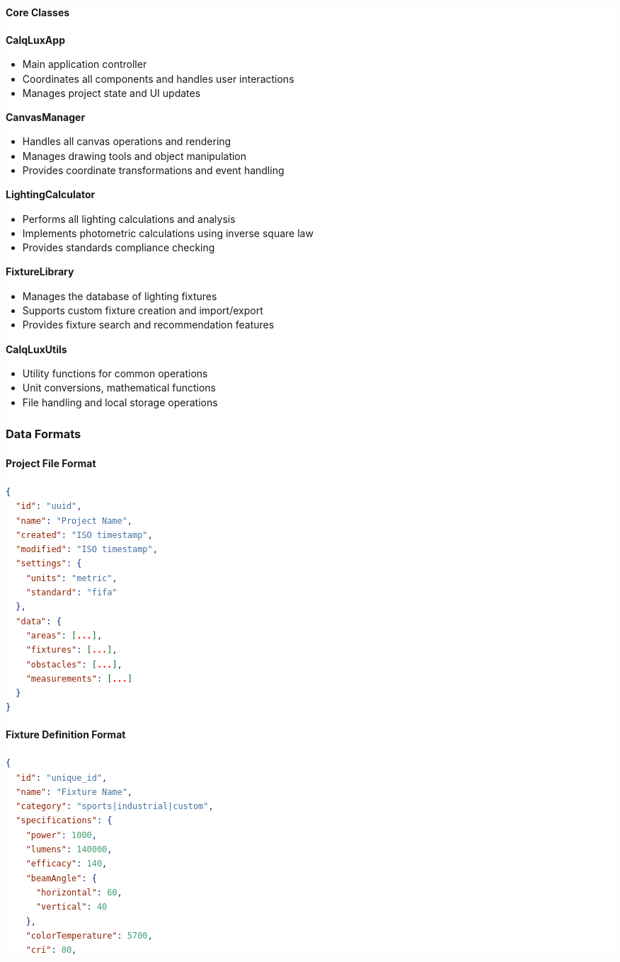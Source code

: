
#### Core Classes

**CalqLuxApp**
- Main application controller
- Coordinates all components and handles user interactions
- Manages project state and UI updates

**CanvasManager**
- Handles all canvas operations and rendering
- Manages drawing tools and object manipulation
- Provides coordinate transformations and event handling

**LightingCalculator**
- Performs all lighting calculations and analysis
- Implements photometric calculations using inverse square law
- Provides standards compliance checking

**FixtureLibrary**
- Manages the database of lighting fixtures
- Supports custom fixture creation and import/export
- Provides fixture search and recommendation features

**CalqLuxUtils**
- Utility functions for common operations
- Unit conversions, mathematical functions
- File handling and local storage operations

### Data Formats

#### Project File Format
```json
{
  "id": "uuid",
  "name": "Project Name",
  "created": "ISO timestamp",
  "modified": "ISO timestamp",
  "settings": {
    "units": "metric",
    "standard": "fifa"
  },
  "data": {
    "areas": [...],
    "fixtures": [...],
    "obstacles": [...],
    "measurements": [...]
  }
}
```

#### Fixture Definition Format
```json
{
  "id": "unique_id",
  "name": "Fixture Name",
  "category": "sports|industrial|custom",
  "specifications": {
    "power": 1000,
    "lumens": 140000,
    "efficacy": 140,
    "beamAngle": {
      "horizontal": 60,
      "vertical": 40
    },
    "colorTemperature": 5700,
    "cri": 80,
```